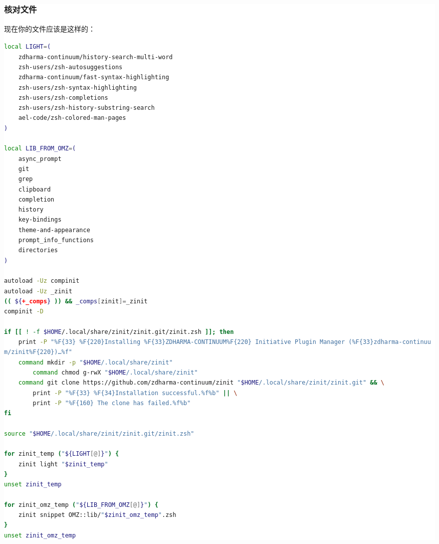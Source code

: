 ### 核对文件

现在你的文件应该是这样的：

```bash
local LIGHT=(
    zdharma-continuum/history-search-multi-word
    zsh-users/zsh-autosuggestions
    zdharma-continuum/fast-syntax-highlighting
    zsh-users/zsh-syntax-highlighting
    zsh-users/zsh-completions
    zsh-users/zsh-history-substring-search
    ael-code/zsh-colored-man-pages
)

local LIB_FROM_OMZ=(
    async_prompt
    git
    grep
    clipboard
    completion
    history
    key-bindings
    theme-and-appearance
    prompt_info_functions
    directories
)

autoload -Uz compinit
autoload -Uz _zinit
(( ${+_comps} )) && _comps[zinit]=_zinit
compinit -D

if [[ ! -f $HOME/.local/share/zinit/zinit.git/zinit.zsh ]]; then
    print -P "%F{33} %F{220}Installing %F{33}ZDHARMA-CONTINUUM%F{220} Initiative Plugin Manager (%F{33}zdharma-continuum/zinit%F{220})…%f"
    command mkdir -p "$HOME/.local/share/zinit"
        command chmod g-rwX "$HOME/.local/share/zinit"
    command git clone https://github.com/zdharma-continuum/zinit "$HOME/.local/share/zinit/zinit.git" && \
        print -P "%F{33} %F{34}Installation successful.%f%b" || \
        print -P "%F{160} The clone has failed.%f%b"
fi

source "$HOME/.local/share/zinit/zinit.git/zinit.zsh"

for zinit_temp ("${LIGHT[@]}") {
    zinit light "$zinit_temp"
}
unset zinit_temp

for zinit_omz_temp ("${LIB_FROM_OMZ[@]}") {
    zinit snippet OMZ::lib/"$zinit_omz_temp".zsh
}
unset zinit_omz_temp
```
